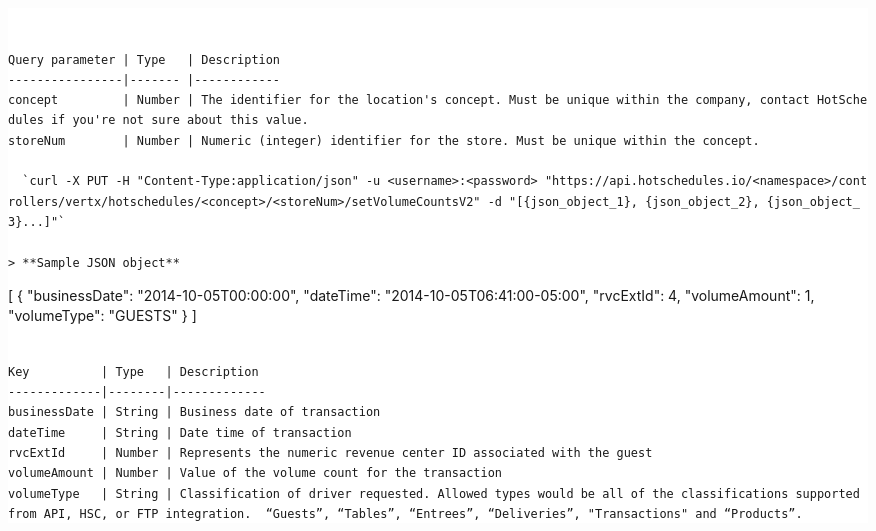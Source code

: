 ``` 


Query parameter | Type   | Description
----------------|------- |------------
concept         | Number | The identifier for the location's concept. Must be unique within the company, contact HotSchedules if you're not sure about this value.
storeNum        | Number | Numeric (integer) identifier for the store. Must be unique within the concept.

  `curl -X PUT -H "Content-Type:application/json" -u <username>:<password> "https://api.hotschedules.io/<namespace>/controllers/vertx/hotschedules/<concept>/<storeNum>/setVolumeCountsV2" -d "[{json_object_1}, {json_object_2}, {json_object_3}...]"`
  
> **Sample JSON object**

```
  [
    {
      "businessDate": "2014-10-05T00:00:00",
      "dateTime": "2014-10-05T06:41:00-05:00",
      "rvcExtId": 4,
      "volumeAmount": 1,
      "volumeType": "GUESTS"
    }
  ]
```  

Key          | Type   | Description 
-------------|--------|-------------
businessDate | String | Business date of transaction
dateTime     | String | Date time of transaction
rvcExtId     | Number | Represents the numeric revenue center ID associated with the guest 
volumeAmount | Number | Value of the volume count for the transaction
volumeType   | String | Classification of driver requested. Allowed types would be all of the classifications supported from API, HSC, or FTP integration.  “Guests”, “Tables”, “Entrees”, “Deliveries”, "Transactions" and “Products”.
